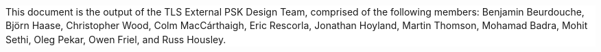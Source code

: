 This document is the output of the TLS External PSK Design Team, comprised of the following members:
Benjamin Beurdouche,
Björn Haase,
Christopher Wood,
Colm MacCárthaigh,
Eric Rescorla,
Jonathan Hoyland,
Martin Thomson,
Mohamad Badra,
Mohit Sethi,
Oleg Pekar,
Owen Friel, and
Russ Housley.